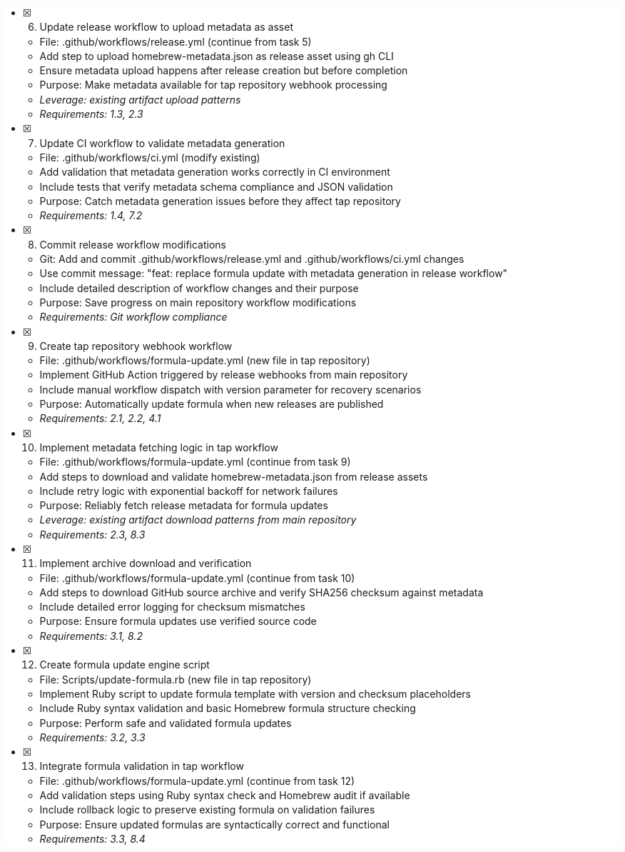 - [x] 6. Update release workflow to upload metadata as asset
  - File: .github/workflows/release.yml (continue from task 5)
  - Add step to upload homebrew-metadata.json as release asset using gh CLI
  - Ensure metadata upload happens after release creation but before completion
  - Purpose: Make metadata available for tap repository webhook processing
  - _Leverage: existing artifact upload patterns_
  - _Requirements: 1.3, 2.3_

- [x] 7. Update CI workflow to validate metadata generation
  - File: .github/workflows/ci.yml (modify existing)
  - Add validation that metadata generation works correctly in CI environment
  - Include tests that verify metadata schema compliance and JSON validation
  - Purpose: Catch metadata generation issues before they affect tap repository
  - _Requirements: 1.4, 7.2_

- [x] 8. Commit release workflow modifications
  - Git: Add and commit .github/workflows/release.yml and .github/workflows/ci.yml changes
  - Use commit message: "feat: replace formula update with metadata generation in release workflow"
  - Include detailed description of workflow changes and their purpose
  - Purpose: Save progress on main repository workflow modifications
  - _Requirements: Git workflow compliance_

- [x] 9. Create tap repository webhook workflow
  - File: .github/workflows/formula-update.yml (new file in tap repository)
  - Implement GitHub Action triggered by release webhooks from main repository
  - Include manual workflow dispatch with version parameter for recovery scenarios
  - Purpose: Automatically update formula when new releases are published
  - _Requirements: 2.1, 2.2, 4.1_

- [x] 10. Implement metadata fetching logic in tap workflow
  - File: .github/workflows/formula-update.yml (continue from task 9)
  - Add steps to download and validate homebrew-metadata.json from release assets
  - Include retry logic with exponential backoff for network failures
  - Purpose: Reliably fetch release metadata for formula updates
  - _Leverage: existing artifact download patterns from main repository_
  - _Requirements: 2.3, 8.3_

- [x] 11. Implement archive download and verification
  - File: .github/workflows/formula-update.yml (continue from task 10)
  - Add steps to download GitHub source archive and verify SHA256 checksum against metadata
  - Include detailed error logging for checksum mismatches
  - Purpose: Ensure formula updates use verified source code
  - _Requirements: 3.1, 8.2_

- [x] 12. Create formula update engine script
  - File: Scripts/update-formula.rb (new file in tap repository)
  - Implement Ruby script to update formula template with version and checksum placeholders
  - Include Ruby syntax validation and basic Homebrew formula structure checking
  - Purpose: Perform safe and validated formula updates
  - _Requirements: 3.2, 3.3_

- [x] 13. Integrate formula validation in tap workflow
  - File: .github/workflows/formula-update.yml (continue from task 12)
  - Add validation steps using Ruby syntax check and Homebrew audit if available
  - Include rollback logic to preserve existing formula on validation failures
  - Purpose: Ensure updated formulas are syntactically correct and functional
  - _Requirements: 3.3, 8.4_
